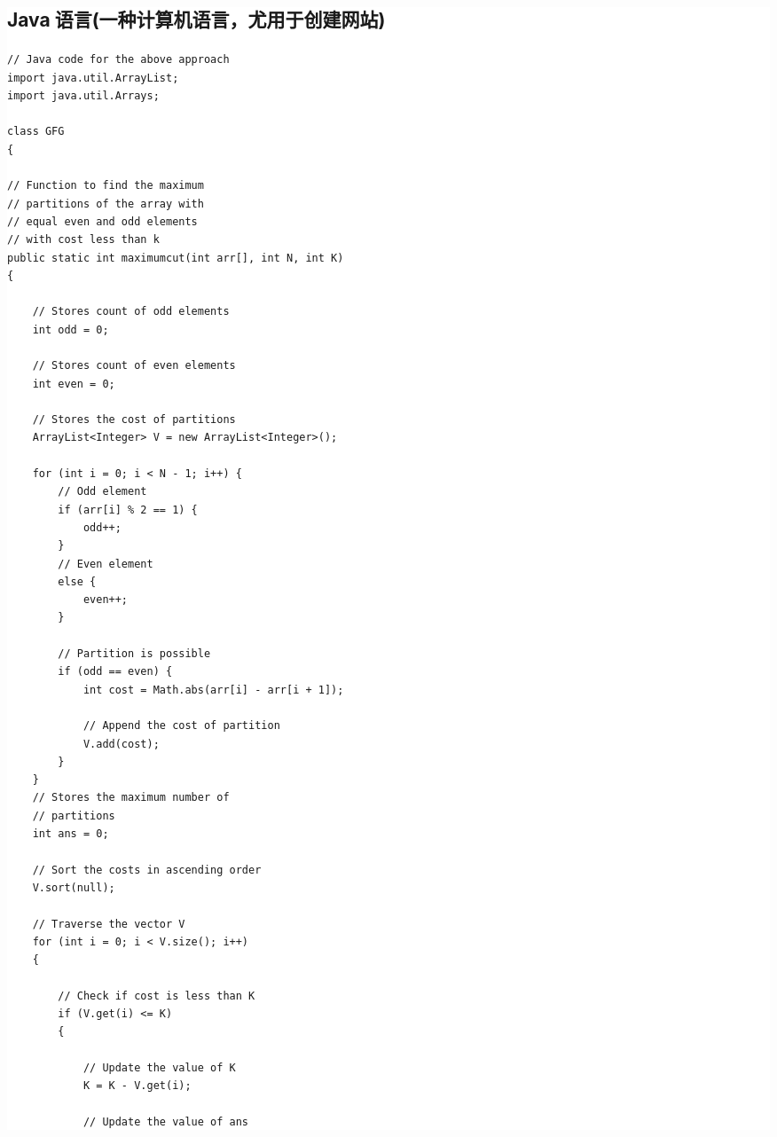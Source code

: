 ## Java 语言(一种计算机语言，尤用于创建网站)

```
// Java code for the above approach
import java.util.ArrayList;
import java.util.Arrays;

class GFG
{

// Function to find the maximum
// partitions of the array with
// equal even and odd elements
// with cost less than k
public static int maximumcut(int arr[], int N, int K)
{

    // Stores count of odd elements
    int odd = 0;

    // Stores count of even elements
    int even = 0;

    // Stores the cost of partitions
    ArrayList<Integer> V = new ArrayList<Integer>();

    for (int i = 0; i < N - 1; i++) {
        // Odd element
        if (arr[i] % 2 == 1) {
            odd++;
        }
        // Even element
        else {
            even++;
        }

        // Partition is possible
        if (odd == even) {
            int cost = Math.abs(arr[i] - arr[i + 1]);

            // Append the cost of partition
            V.add(cost);
        }
    }
    // Stores the maximum number of
    // partitions
    int ans = 0;

    // Sort the costs in ascending order
    V.sort(null);

    // Traverse the vector V
    for (int i = 0; i < V.size(); i++)
    {

        // Check if cost is less than K
        if (V.get(i) <= K)
        {

            // Update the value of K
            K = K - V.get(i);

            // Update the value of ans
```